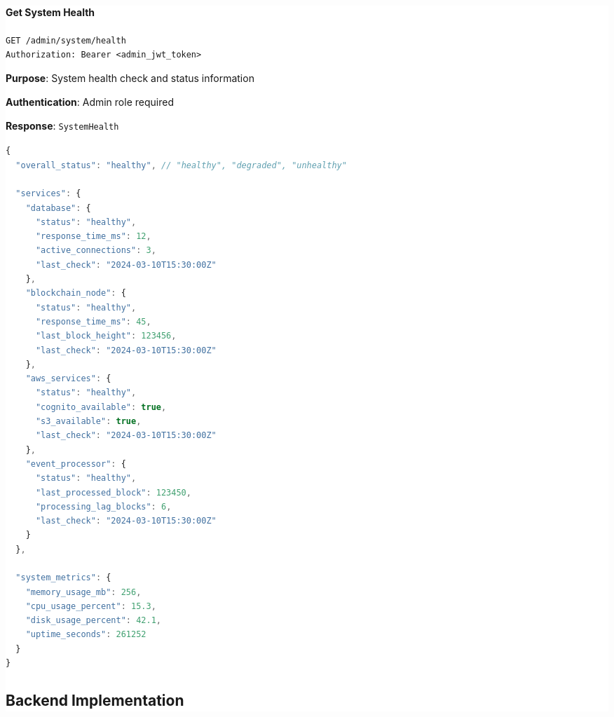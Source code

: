#### Get System Health

```http path=null start=null
GET /admin/system/health
Authorization: Bearer <admin_jwt_token>
```

**Purpose**: System health check and status information

**Authentication**: Admin role required

**Response**: `SystemHealth`

```typescript path=null start=null
{
  "overall_status": "healthy", // "healthy", "degraded", "unhealthy"
  
  "services": {
    "database": {
      "status": "healthy",
      "response_time_ms": 12,
      "active_connections": 3,
      "last_check": "2024-03-10T15:30:00Z"
    },
    "blockchain_node": {
      "status": "healthy",
      "response_time_ms": 45,
      "last_block_height": 123456,
      "last_check": "2024-03-10T15:30:00Z"
    },
    "aws_services": {
      "status": "healthy",
      "cognito_available": true,
      "s3_available": true,
      "last_check": "2024-03-10T15:30:00Z"
    },
    "event_processor": {
      "status": "healthy",
      "last_processed_block": 123450,
      "processing_lag_blocks": 6,
      "last_check": "2024-03-10T15:30:00Z"
    }
  },
  
  "system_metrics": {
    "memory_usage_mb": 256,
    "cpu_usage_percent": 15.3,
    "disk_usage_percent": 42.1,
    "uptime_seconds": 261252
  }
}
```

## Backend Implementation

